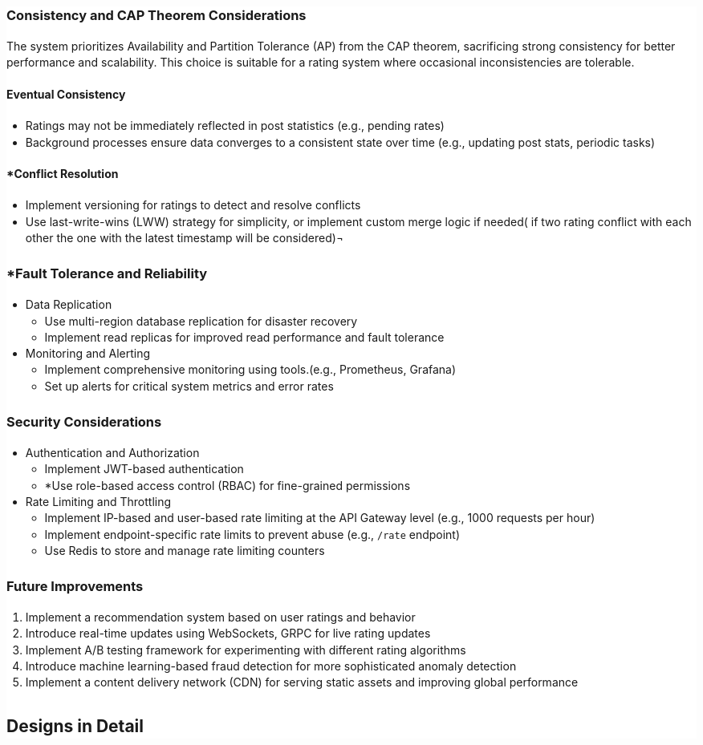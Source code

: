 ### Consistency and CAP Theorem Considerations

The system prioritizes Availability and Partition Tolerance (AP) from the CAP theorem, sacrificing strong consistency
for better performance and scalability. This choice is suitable for a rating system where occasional inconsistencies are
tolerable.

#### Eventual Consistency

- Ratings may not be immediately reflected in post statistics (e.g., pending rates)
- Background processes ensure data converges to a consistent state over time (e.g., updating post stats, periodic tasks)

#### *Conflict Resolution

- Implement versioning for ratings to detect and resolve conflicts
- Use last-write-wins (LWW) strategy for simplicity, or implement custom merge logic if needed( if two rating conflict
  with each other the one with the latest timestamp will be considered)¬

### *Fault Tolerance and Reliability

- Data Replication
    - Use multi-region database replication for disaster recovery
    - Implement read replicas for improved read performance and fault tolerance
- Monitoring and Alerting
    - Implement comprehensive monitoring using tools.(e.g., Prometheus, Grafana)
    - Set up alerts for critical system metrics and error rates

### Security Considerations

- Authentication and Authorization
    - Implement JWT-based authentication
    - *Use role-based access control (RBAC) for fine-grained permissions
- Rate Limiting and Throttling
    - Implement IP-based and user-based rate limiting at the API Gateway level (e.g., 1000 requests per hour)
    - Implement endpoint-specific rate limits to prevent abuse (e.g., `/rate` endpoint)
    - Use Redis to store and manage rate limiting counters

### Future Improvements

1. Implement a recommendation system based on user ratings and behavior
2. Introduce real-time updates using WebSockets, GRPC for live rating updates
3. Implement A/B testing framework for experimenting with different rating algorithms
4. Introduce machine learning-based fraud detection for more sophisticated anomaly detection
5. Implement a content delivery network (CDN) for serving static assets and improving global performance

## Designs in Detail
